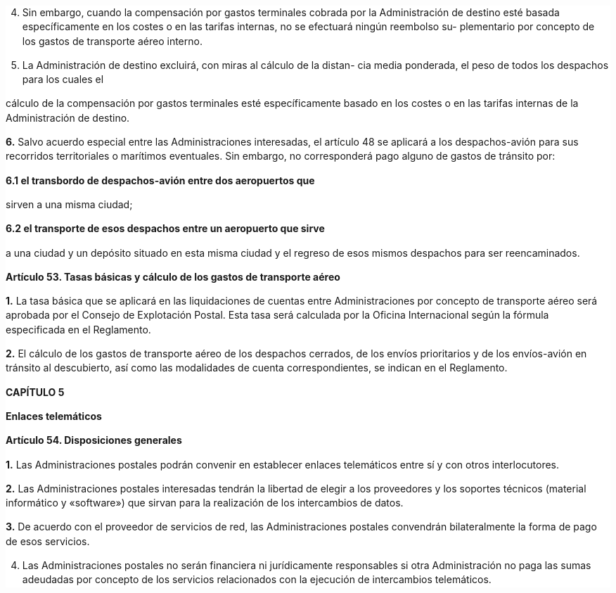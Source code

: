 4. Sin embargo, cuando la compensación por gastos terminales cobrada
por la Administración de destino esté basada específicamente en los
costes o en las tarifas internas, no se efectuará ningún reembolso su-
plementario por concepto de los gastos de transporte aéreo interno.

5. La Administración de destino excluirá, con miras al cálculo de la distan-
cia media ponderada, el peso de todos los despachos para los cuales el

cálculo de la compensación por gastos terminales esté específicamente
basado en los costes o en las tarifas internas de la Administración de
destino.

**6.** Salvo acuerdo especial entre las Administraciones interesadas, el
artículo 48 se aplicará a los despachos-avión para sus recorridos
territoriales o marítimos eventuales. Sin embargo, no corresponderá
pago alguno de gastos de tránsito por:

**6.1 el transbordo de despachos-avión entre dos aeropuertos que**

sirven a una misma ciudad;

**6.2 el transporte de esos despachos entre un aeropuerto que sirve**

a una ciudad y un depósito situado en esta misma ciudad y el
regreso de esos mismos despachos para ser reencaminados.

**Artículo 53. Tasas básicas y cálculo de los gastos de transporte aéreo**

**1.** La tasa básica que se aplicará en las liquidaciones de cuentas entre
Administraciones por concepto de transporte aéreo será aprobada por
el Consejo de Explotación Postal. Esta tasa será calculada por la Oficina
Internacional según la fórmula especificada en el Reglamento.

**2.** El cálculo de los gastos de transporte aéreo de los despachos cerrados,
de los envíos prioritarios y de los envíos-avión en tránsito al descubierto,
así como las modalidades de cuenta correspondientes, se indican en
el Reglamento.

**CAPÍTULO 5**

**Enlaces telemáticos**

**Artículo 54. Disposiciones generales**

**1.** Las Administraciones postales podrán convenir en establecer enlaces
telemáticos entre sí y con otros interlocutores.

**2.** Las Administraciones postales interesadas tendrán la libertad de elegir
a los proveedores y los soportes técnicos (material informático y «software») que sirvan para la realización de los intercambios de datos.

**3.** De acuerdo con el proveedor de servicios de red, las Administraciones
postales convendrán bilateralmente la forma de pago de esos servicios.

4. Las Administraciones postales no serán financiera ni jurídicamente
responsables si otra Administración no paga las sumas adeudadas por
concepto de los servicios relacionados con la ejecución de intercambios
telemáticos.
